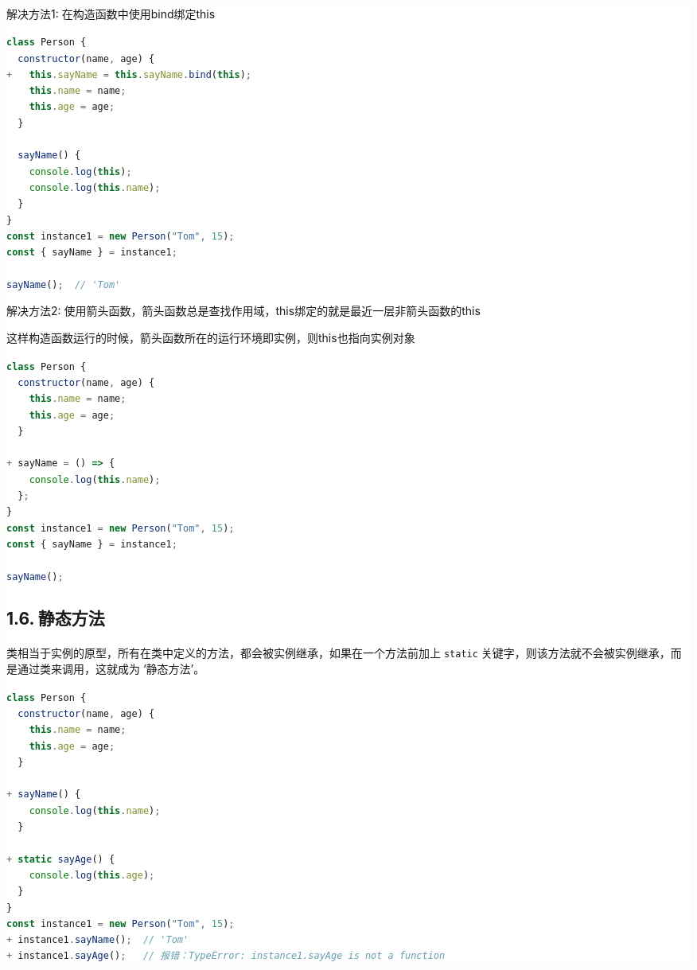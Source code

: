 解决方法1: 在构造函数中使用bind绑定this

```javascript
class Person {
  constructor(name, age) {
+   this.sayName = this.sayName.bind(this);
    this.name = name;
    this.age = age;
  }

  sayName() {
    console.log(this);
    console.log(this.name);
  }
}
const instance1 = new Person("Tom", 15);
const { sayName } = instance1;

sayName();  // 'Tom'
```


解决方法2: 使用箭头函数，箭头函数总是查找作用域，this绑定的就是最近一层非箭头函数的this

这样构造函数运行的时候，箭头函数所在的运行环境即实例，则this也指向实例对象

```javascript
class Person {
  constructor(name, age) {
    this.name = name;
    this.age = age;
  }

+ sayName = () => {
    console.log(this.name);
  };
}
const instance1 = new Person("Tom", 15);
const { sayName } = instance1;

sayName();
```


## 1.6. 静态方法

类相当于实例的原型，所有在类中定义的方法，都会被实例继承，如果在一个方法前加上 `static` 关键字，则该方法就不会被实例继承，而是通过类来调用，这就成为 ‘静态方法’。


```javascript
class Person {
  constructor(name, age) {
    this.name = name;
    this.age = age;
  }

+ sayName() {
    console.log(this.name);
  }

+ static sayAge() {
    console.log(this.age);
  }
}
const instance1 = new Person("Tom", 15);
+ instance1.sayName();  // 'Tom'
+ instance1.sayAge();   // 报错：TypeError: instance1.sayAge is not a function

```